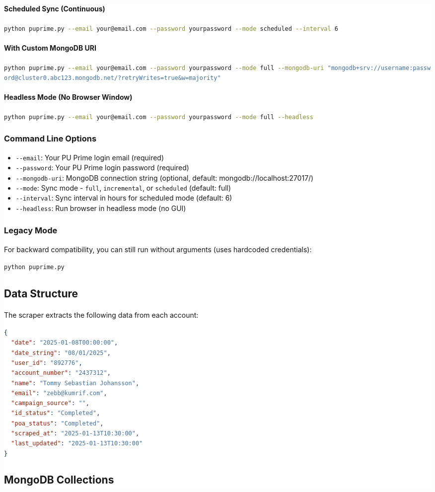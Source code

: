 #### Scheduled Sync (Continuous)
```bash
python puprime.py --email your@email.com --password yourpassword --mode scheduled --interval 6
```

#### With Custom MongoDB URI
```bash
python puprime.py --email your@email.com --password yourpassword --mode full --mongodb-uri "mongodb+srv://username:password@cluster0.abc123.mongodb.net/?retryWrites=true&w=majority"
```

#### Headless Mode (No Browser Window)
```bash
python puprime.py --email your@email.com --password yourpassword --mode full --headless
```

### Command Line Options

- `--email`: Your PU Prime login email (required)
- `--password`: Your PU Prime login password (required)
- `--mongodb-uri`: MongoDB connection string (optional, default: mongodb://localhost:27017/)
- `--mode`: Sync mode - `full`, `incremental`, or `scheduled` (default: full)
- `--interval`: Sync interval in hours for scheduled mode (default: 6)
- `--headless`: Run browser in headless mode (no GUI)

### Legacy Mode

For backward compatibility, you can still run without arguments (uses hardcoded credentials):

```bash
python puprime.py
```

## Data Structure

The scraper extracts the following data from each account:

```json
{
  "date": "2025-01-08T00:00:00",
  "date_string": "08/01/2025",
  "user_id": "892776",
  "account_number": "2437312",
  "name": "Tommy Sebastian Johansson",
  "email": "zebb@kumrif.com",
  "campaign_source": "",
  "id_status": "Completed",
  "poa_status": "Completed",
  "scraped_at": "2025-01-13T10:30:00",
  "last_updated": "2025-01-13T10:30:00"
}
```

## MongoDB Collections
